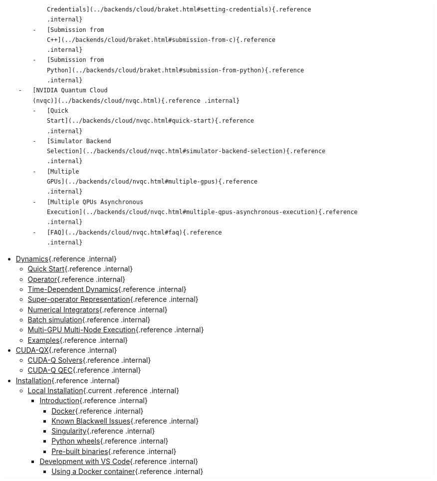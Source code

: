                 Credentials](../backends/cloud/braket.html#setting-credentials){.reference
                .internal}
            -   [Submission from
                C++](../backends/cloud/braket.html#submission-from-c){.reference
                .internal}
            -   [Submission from
                Python](../backends/cloud/braket.html#submission-from-python){.reference
                .internal}
        -   [NVIDIA Quantum Cloud
            (nvqc)](../backends/cloud/nvqc.html){.reference .internal}
            -   [Quick
                Start](../backends/cloud/nvqc.html#quick-start){.reference
                .internal}
            -   [Simulator Backend
                Selection](../backends/cloud/nvqc.html#simulator-backend-selection){.reference
                .internal}
            -   [Multiple
                GPUs](../backends/cloud/nvqc.html#multiple-gpus){.reference
                .internal}
            -   [Multiple QPUs Asynchronous
                Execution](../backends/cloud/nvqc.html#multiple-qpus-asynchronous-execution){.reference
                .internal}
            -   [FAQ](../backends/cloud/nvqc.html#faq){.reference
                .internal}
-   [Dynamics](../dynamics.html){.reference .internal}
    -   [Quick Start](../dynamics.html#quick-start){.reference
        .internal}
    -   [Operator](../dynamics.html#operator){.reference .internal}
    -   [Time-Dependent
        Dynamics](../dynamics.html#time-dependent-dynamics){.reference
        .internal}
    -   [Super-operator
        Representation](../dynamics.html#super-operator-representation){.reference
        .internal}
    -   [Numerical
        Integrators](../dynamics.html#numerical-integrators){.reference
        .internal}
    -   [Batch simulation](../dynamics.html#batch-simulation){.reference
        .internal}
    -   [Multi-GPU Multi-Node
        Execution](../dynamics.html#multi-gpu-multi-node-execution){.reference
        .internal}
    -   [Examples](../dynamics.html#examples){.reference .internal}
-   [CUDA-QX](../cudaqx/cudaqx.html){.reference .internal}
    -   [CUDA-Q
        Solvers](../cudaqx/cudaqx.html#cuda-q-solvers){.reference
        .internal}
    -   [CUDA-Q QEC](../cudaqx/cudaqx.html#cuda-q-qec){.reference
        .internal}
-   [Installation](install.html){.reference .internal}
    -   [Local Installation](#){.current .reference .internal}
        -   [Introduction](#introduction){.reference .internal}
            -   [Docker](#docker){.reference .internal}
            -   [Known Blackwell
                Issues](#known-blackwell-issues){.reference .internal}
            -   [Singularity](#singularity){.reference .internal}
            -   [Python wheels](#python-wheels){.reference .internal}
            -   [Pre-built binaries](#pre-built-binaries){.reference
                .internal}
        -   [Development with VS
            Code](#development-with-vs-code){.reference .internal}
            -   [Using a Docker
                container](#using-a-docker-container){.reference
                .internal}